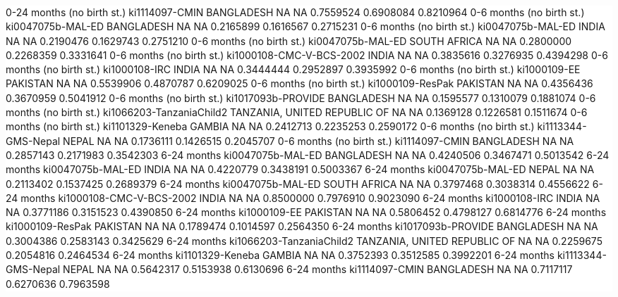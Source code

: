 0-24 months (no birth st.)   ki1114097-CMIN             BANGLADESH                     NA                   NA                0.7559524   0.6908084   0.8210964
0-6 months (no birth st.)    ki0047075b-MAL-ED          BANGLADESH                     NA                   NA                0.2165899   0.1616567   0.2715231
0-6 months (no birth st.)    ki0047075b-MAL-ED          INDIA                          NA                   NA                0.2190476   0.1629743   0.2751210
0-6 months (no birth st.)    ki0047075b-MAL-ED          SOUTH AFRICA                   NA                   NA                0.2800000   0.2268359   0.3331641
0-6 months (no birth st.)    ki1000108-CMC-V-BCS-2002   INDIA                          NA                   NA                0.3835616   0.3276935   0.4394298
0-6 months (no birth st.)    ki1000108-IRC              INDIA                          NA                   NA                0.3444444   0.2952897   0.3935992
0-6 months (no birth st.)    ki1000109-EE               PAKISTAN                       NA                   NA                0.5539906   0.4870787   0.6209025
0-6 months (no birth st.)    ki1000109-ResPak           PAKISTAN                       NA                   NA                0.4356436   0.3670959   0.5041912
0-6 months (no birth st.)    ki1017093b-PROVIDE         BANGLADESH                     NA                   NA                0.1595577   0.1310079   0.1881074
0-6 months (no birth st.)    ki1066203-TanzaniaChild2   TANZANIA, UNITED REPUBLIC OF   NA                   NA                0.1369128   0.1226581   0.1511674
0-6 months (no birth st.)    ki1101329-Keneba           GAMBIA                         NA                   NA                0.2412713   0.2235253   0.2590172
0-6 months (no birth st.)    ki1113344-GMS-Nepal        NEPAL                          NA                   NA                0.1736111   0.1426515   0.2045707
0-6 months (no birth st.)    ki1114097-CMIN             BANGLADESH                     NA                   NA                0.2857143   0.2171983   0.3542303
6-24 months                  ki0047075b-MAL-ED          BANGLADESH                     NA                   NA                0.4240506   0.3467471   0.5013542
6-24 months                  ki0047075b-MAL-ED          INDIA                          NA                   NA                0.4220779   0.3438191   0.5003367
6-24 months                  ki0047075b-MAL-ED          NEPAL                          NA                   NA                0.2113402   0.1537425   0.2689379
6-24 months                  ki0047075b-MAL-ED          SOUTH AFRICA                   NA                   NA                0.3797468   0.3038314   0.4556622
6-24 months                  ki1000108-CMC-V-BCS-2002   INDIA                          NA                   NA                0.8500000   0.7976910   0.9023090
6-24 months                  ki1000108-IRC              INDIA                          NA                   NA                0.3771186   0.3151523   0.4390850
6-24 months                  ki1000109-EE               PAKISTAN                       NA                   NA                0.5806452   0.4798127   0.6814776
6-24 months                  ki1000109-ResPak           PAKISTAN                       NA                   NA                0.1789474   0.1014597   0.2564350
6-24 months                  ki1017093b-PROVIDE         BANGLADESH                     NA                   NA                0.3004386   0.2583143   0.3425629
6-24 months                  ki1066203-TanzaniaChild2   TANZANIA, UNITED REPUBLIC OF   NA                   NA                0.2259675   0.2054816   0.2464534
6-24 months                  ki1101329-Keneba           GAMBIA                         NA                   NA                0.3752393   0.3512585   0.3992201
6-24 months                  ki1113344-GMS-Nepal        NEPAL                          NA                   NA                0.5642317   0.5153938   0.6130696
6-24 months                  ki1114097-CMIN             BANGLADESH                     NA                   NA                0.7117117   0.6270636   0.7963598
